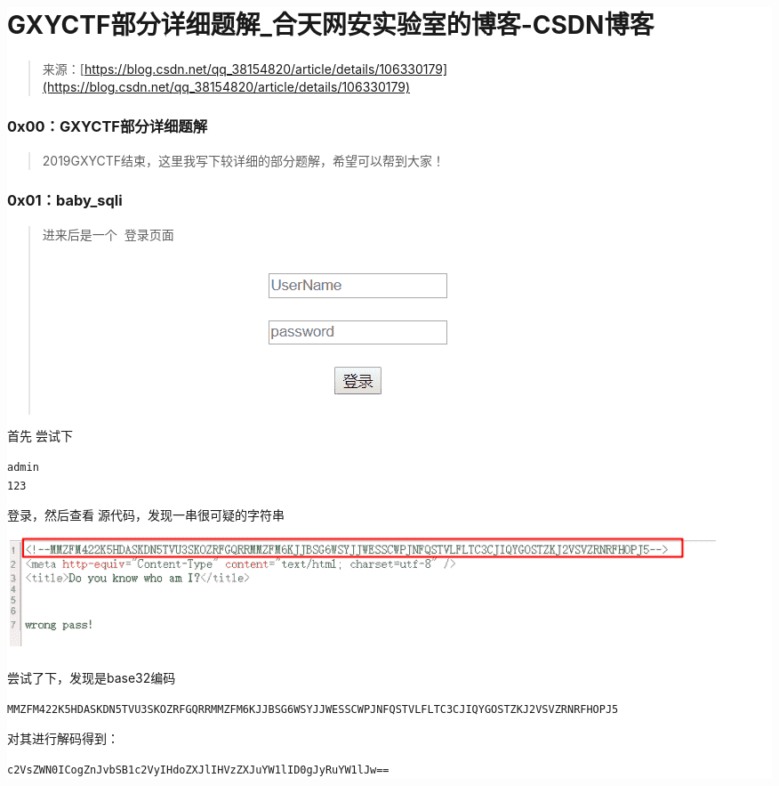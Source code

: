 

# GXYCTF部分详细题解_合天网安实验室的博客-CSDN博客

> 来源：[https://blog.csdn.net/qq_38154820/article/details/106330179](https://blog.csdn.net/qq_38154820/article/details/106330179)

### 0x00：GXYCTF部分详细题解

> 2019GXYCTF结束，这里我写下较详细的部分题解，希望可以帮到大家！

### 0x01：baby_sqli

> 进来后是一个  登录页面
> 
> ![](img/998e662aace3a61091ce6cbf9f1d37ce.png)

首先 尝试下

```
admin
123 
```

登录，然后查看 源代码，发现一串很可疑的字符串

![](img/858509166e7179ba56e52f6d44105c32.png)

尝试了下，发现是base32编码

```
MMZFM422K5HDASKDN5TVU3SKOZRFGQRRMMZFM6KJJBSG6WSYJJWESSCWPJNFQSTVLFLTC3CJIQYGOSTZKJ2VSVZRNRFHOPJ5 
```

对其进行解码得到：

```
c2VsZWN0ICogZnJvbSB1c2VyIHdoZXJlIHVzZXJuYW1lID0gJyRuYW1lJw== 
```
